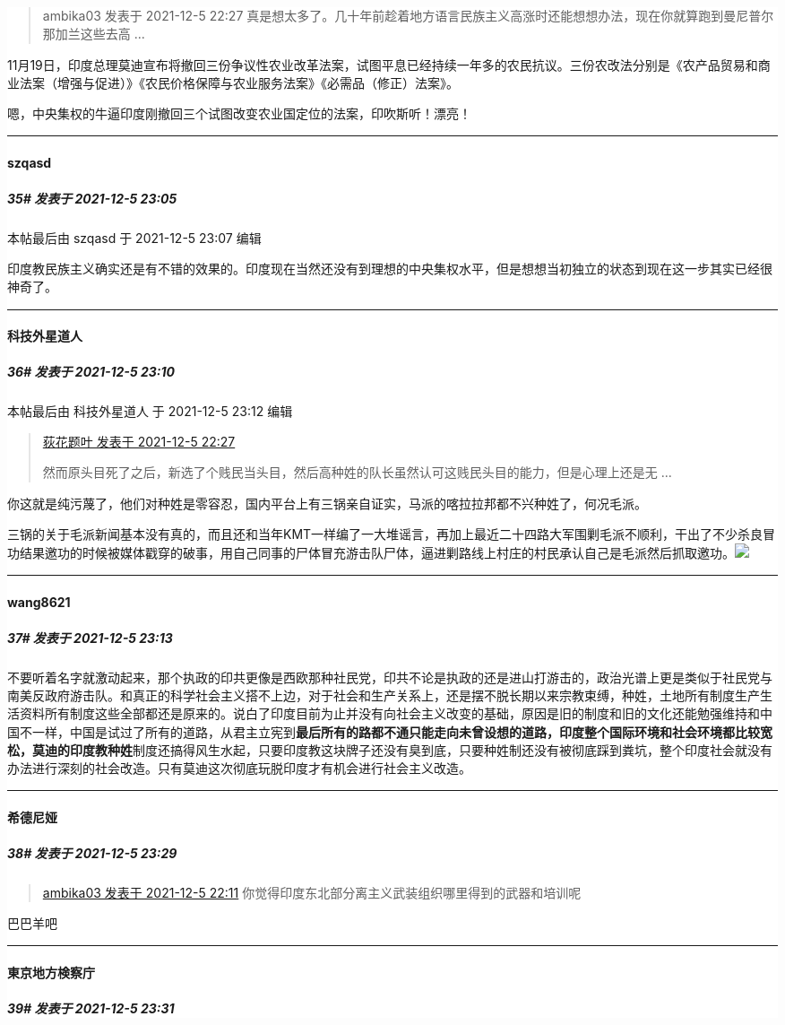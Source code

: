 <blockquote>ambika03 发表于 2021-12-5 22:27
真是想太多了。几十年前趁着地方语言民族主义高涨时还能想想办法，现在你就算跑到曼尼普尔那加兰这些去高 ...</blockquote>
11月19日，印度总理莫迪宣布将撤回三份争议性农业改革法案，试图平息已经持续一年多的农民抗议。三份农改法分别是《农产品贸易和商业法案（增强与促进）》《农民价格保障与农业服务法案》《必需品（修正）法案》。

嗯，中央集权的牛逼印度刚撤回三个试图改变农业国定位的法案，印吹斯听！漂亮！

*****

####  szqasd  
##### 35#       发表于 2021-12-5 23:05

 本帖最后由 szqasd 于 2021-12-5 23:07 编辑 

印度教民族主义确实还是有不错的效果的。印度现在当然还没有到理想的中央集权水平，但是想想当初独立的状态到现在这一步其实已经很神奇了。

*****

####  科技外星道人  
##### 36#       发表于 2021-12-5 23:10

 本帖最后由 科技外星道人 于 2021-12-5 23:12 编辑 
<blockquote><a href="httphttps://bbs.saraba1st.com/2b/forum.php?mod=redirect&amp;goto=findpost&amp;pid=53821541&amp;ptid=2040987" target="_blank">荻花题叶 发表于 2021-12-5 22:27</a>

然而原头目死了之后，新选了个贱民当头目，然后高种姓的队长虽然认可这贱民头目的能力，但是心理上还是无 ...</blockquote>
你这就是纯污蔑了，他们对种姓是零容忍，国内平台上有三锅亲自证实，马派的喀拉拉邦都不兴种姓了，何况毛派。

三锅的关于毛派新闻基本没有真的，而且还和当年KMT一样编了一大堆谣言，再加上最近二十四路大军围剿毛派不顺利，干出了不少杀良冒功结果邀功的时候被媒体戳穿的破事，用自己同事的尸体冒充游击队尸体，逼进剿路线上村庄的村民承认自己是毛派然后抓取邀功。<img src="https://static.saraba1st.com/image/smiley/face2017/067.png" referrerpolicy="no-referrer">

*****

####  wang8621  
##### 37#       发表于 2021-12-5 23:13

不要听着名字就激动起来，那个执政的印共更像是西欧那种社民党，印共不论是执政的还是进山打游击的，政治光谱上更是类似于社民党与南美反政府游击队。和真正的科学社会主义搭不上边，对于社会和生产关系上，还是摆不脱长期以来宗教束缚，种姓，土地所有制度生产生活资料所有制度这些全部都还是原来的。说白了印度目前为止并没有向社会主义改变的基础，原因是旧的制度和旧的文化还能勉强维持和中国不一样，中国是试过了所有的道路，从君主立宪到**最后所有的路都不通只能走向未曾设想的道路，印度整个国际环境和社会环境都比较宽松，莫迪的印度教种姓**制度还搞得风生水起，只要印度教这块牌子还没有臭到底，只要种姓制还没有被彻底踩到粪坑，整个印度社会就没有办法进行深刻的社会改造。只有莫迪这次彻底玩脱印度才有机会进行社会主义改造。

*****

####  希德尼娅  
##### 38#       发表于 2021-12-5 23:29

<blockquote><a href="httphttps://bbs.saraba1st.com/2b/forum.php?mod=redirect&amp;goto=findpost&amp;pid=53821367&amp;ptid=2040987" target="_blank">ambika03 发表于 2021-12-5 22:11</a>
你觉得印度东北部分离主义武装组织哪里得到的武器和培训呢</blockquote>
巴巴羊吧

*****

####  東京地方検察庁  
##### 39#       发表于 2021-12-5 23:31
